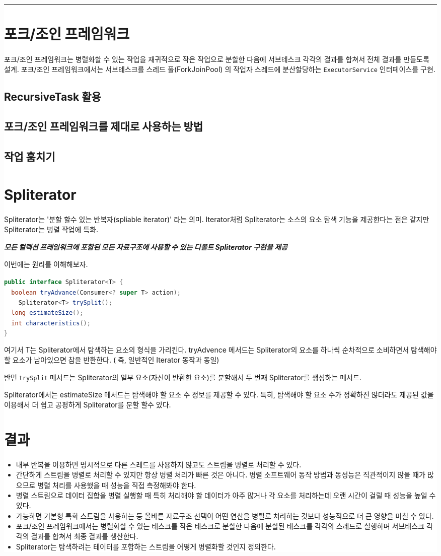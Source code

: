 

---

# 포크/조인 프레임워크

포크/조인 프레임워크는 병렬화할 수 있는 작업을 재귀적으로 작은 작업으로 분할한 다음에 서브테스크 각각의 결과를 합쳐서 전체 결과를 만들도록 설계. 포크/조인 프레임워크에서는 서브테스크를 스레드 풀(ForkJoinPool) 의 작업자 스레드에 분산할당하는 `ExecutorService` 인터페이스를 구현.



## RecursiveTask 활용

## 포크/조인 프레임워크를 제대로 사용하는 방법

## 작업 훔치기



# Spliterator

Spliterator는 '분할 할수 있는 반복자(spliable iterator)' 라는 의미. Iterator처럼 Spliterator는 소스의 요소 탐색 기능을 제공한다는 점은 같지만 Spliterator는 병렬 작업에 특화.



***모든 컬렉션 프레임워크에 포함된 모든 자료구조에 사용할 수 있는 디폴트 Spliterator 구현을 제공***



이번에는 원리를 이해해보자.

```java
public interface Spliterator<T> {
  boolean tryAdvance(Consumer<? super T> action);
	Spliterator<T> trySplit();
  long estimateSize();
  int characteristics();
}
```

여기서 T는 Spliterator에서 탐색하는 요소의 형식을 가리킨다. tryAdvence 메서드는 Spliterator의 요소를 하나씩 순차적으로 소비하면서 탐색해야 할 요소가 남아있으면 참을 반환한다. ( 즉, 일반적인 Iterator 동작과 동일)

반면 `trySplit` 메서드는 Spliterator의 일부 요소(자신이 반환한 요소)를 분할해서 두 번째 Spliterator를 생성하는 메서드.

Spliterator에서는 estimateSize 메서드는 탐색해야 할 요소 수 정보를 제공할 수 있다. 특히, 탐색해야 할 요소 수가 정확하진 않더라도 제공된 값을 이용해서 더 쉽고 공평하게 Spliterator를 분할 할수 있다.





# 결과

- 내부 반복을 이용하면 명시적으로 다른 스레드를 사용하지 않고도 스트림을 병렬로 처리할 수 있다.
- 간단하게 스트림을 병렬로 처리할 수 있지만 항상 병렬 처리가 빠른 것은 아니다. 병렬 소프트웨어 동작 방법과 동성능은 직관적이지 않을 때가 많으므로 병렬 처리를 사용했을 때 성능을 직접 측정해봐야 한다.
- 병렬 스트림으로 데이터 집합을 병렬 실행할 때 특히 처리해야 할 데이터가 아주 많거나 각 요소를 처리하는데 오랜 시간이 걸릴 때 성능을 높일 수 있다.
- 가능하면 기본형 특화 스트림을 사용하는 등 올바른 자료구조 선택이 어떤 연산을 병렬로 처리하는 것보다 성능적으로 더 큰 영향을 미칠 수 있다.
- 포크/조인 프레임워크에서는 병렬화할 수 있는 태스크를 작은 태스크로 분할한 다음에 분할된 태스크를 각각의 스레드로 실행하며 서브태스크 각각의 결과를 합쳐서 최종 결과를 생산한다.
- Spliterator는 탐색하려는 테이터를 포함하는 스트림을 어떻게 병렬화할 것인지 정의한다.